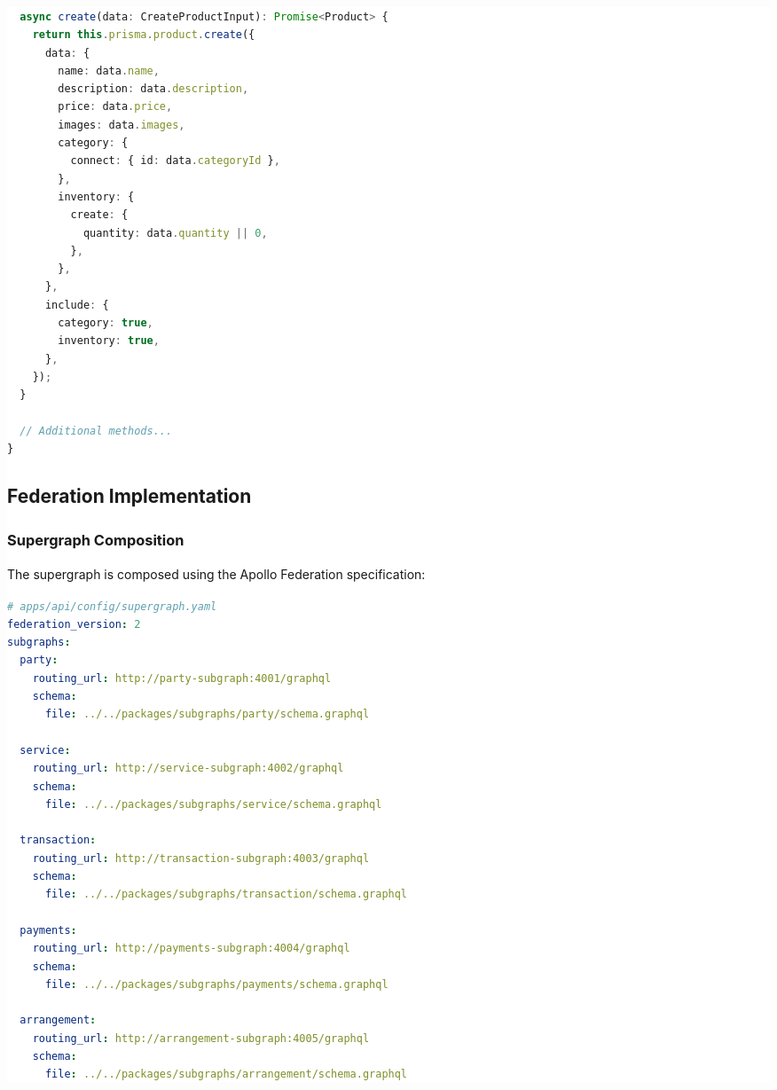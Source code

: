 ```typescript
  async create(data: CreateProductInput): Promise<Product> {
    return this.prisma.product.create({
      data: {
        name: data.name,
        description: data.description,
        price: data.price,
        images: data.images,
        category: {
          connect: { id: data.categoryId },
        },
        inventory: {
          create: {
            quantity: data.quantity || 0,
          },
        },
      },
      include: {
        category: true,
        inventory: true,
      },
    });
  }

  // Additional methods...
}
```

## Federation Implementation

### Supergraph Composition

The supergraph is composed using the Apollo Federation specification:

```yaml
# apps/api/config/supergraph.yaml
federation_version: 2
subgraphs:
  party:
    routing_url: http://party-subgraph:4001/graphql
    schema:
      file: ../../packages/subgraphs/party/schema.graphql
  
  service:
    routing_url: http://service-subgraph:4002/graphql
    schema:
      file: ../../packages/subgraphs/service/schema.graphql
  
  transaction:
    routing_url: http://transaction-subgraph:4003/graphql
    schema:
      file: ../../packages/subgraphs/transaction/schema.graphql
  
  payments:
    routing_url: http://payments-subgraph:4004/graphql
    schema:
      file: ../../packages/subgraphs/payments/schema.graphql
  
  arrangement:
    routing_url: http://arrangement-subgraph:4005/graphql
    schema:
      file: ../../packages/subgraphs/arrangement/schema.graphql
```

